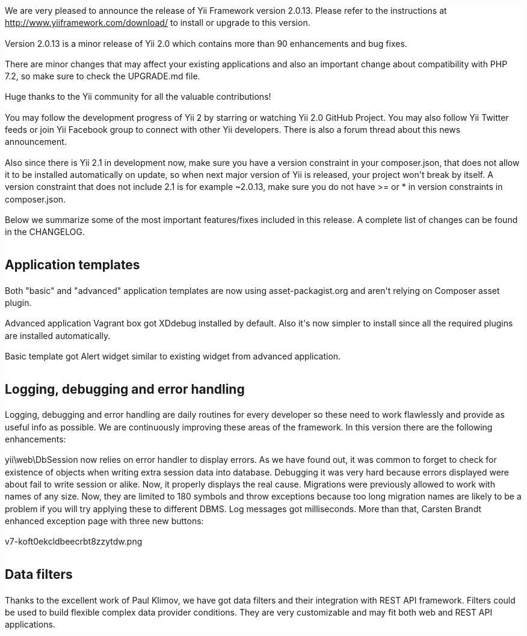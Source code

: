 We are very pleased to announce the release of Yii Framework version 2.0.13. Please refer to the instructions at http://www.yiiframework.com/download/ to install or upgrade to this version.

Version 2.0.13 is a minor release of Yii 2.0 which contains more than 90 enhancements and bug fixes.

There are minor changes that may affect your existing applications and also an important change about compatibility with PHP 7.2, so make sure to check the UPGRADE.md file.

Huge thanks to the Yii community for all the valuable contributions!

You may follow the development progress of Yii 2 by starring or watching Yii 2.0 GitHub Project. You may also follow Yii Twitter feeds or join Yii Facebook group to connect with other Yii developers. There is also a forum thread about this news announcement.

Also since there is Yii 2.1 in development now, make sure you have a version constraint in your composer.json, that does not allow it to be installed automatically on update, so when next major version of Yii is released, your project won't break by itself. A version constraint that does not include 2.1 is for example ~2.0.13, make sure you do not have >= or * in version constraints in composer.json.

Below we summarize some of the most important features/fixes included in this release. A complete list of changes can be found in the CHANGELOG.

## Application templates

Both "basic" and "advanced" application templates are now using asset-packagist.org and aren't relying on Composer asset plugin.

Advanced application Vagrant box got XDdebug installed by default. Also it's now simpler to install since all the required plugins are installed automatically.

Basic template got Alert widget similar to existing widget from advanced application.

## Logging, debugging and error handling

Logging, debugging and error handling are daily routines for every developer so these need to work flawlessly and provide as useful info as possible. We are continuously improving these areas of the framework. In this version there are the following enhancements:

yii\web\DbSession now relies on error handler to display errors. As we have found out, it was common to forget to check for existence of objects when writing extra session data into database. Debugging it was very hard because errors displayed were about fail to write session or alike. Now, it properly displays the real cause.
Migrations were previously allowed to work with names of any size. Now, they are limited to 180 symbols and throw exceptions because too long migration names are likely to be a problem if you will try applying these to different DBMS.
Log messages got milliseconds.
More than that, Carsten Brandt enhanced exception page with three new buttons:

v7-koft0ekcldbeecrbt8zzytdw.png

## Data filters

Thanks to the excellent work of Paul Klimov, we have got data filters and their integration with REST API framework. Filters could be used to build flexible complex data provider conditions. They are very customizable and may fit both web and REST API applications.
